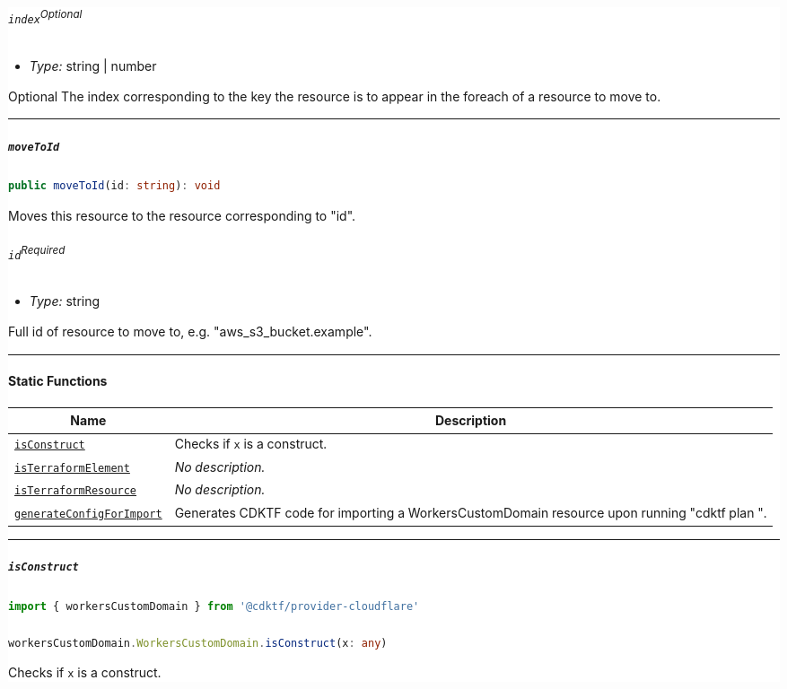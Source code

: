 ###### `index`<sup>Optional</sup> <a name="index" id="@cdktf/provider-cloudflare.workersCustomDomain.WorkersCustomDomain.moveTo.parameter.index"></a>

- *Type:* string | number

Optional The index corresponding to the key the resource is to appear in the foreach of a resource to move to.

---

##### `moveToId` <a name="moveToId" id="@cdktf/provider-cloudflare.workersCustomDomain.WorkersCustomDomain.moveToId"></a>

```typescript
public moveToId(id: string): void
```

Moves this resource to the resource corresponding to "id".

###### `id`<sup>Required</sup> <a name="id" id="@cdktf/provider-cloudflare.workersCustomDomain.WorkersCustomDomain.moveToId.parameter.id"></a>

- *Type:* string

Full id of resource to move to, e.g. "aws_s3_bucket.example".

---

#### Static Functions <a name="Static Functions" id="Static Functions"></a>

| **Name** | **Description** |
| --- | --- |
| <code><a href="#@cdktf/provider-cloudflare.workersCustomDomain.WorkersCustomDomain.isConstruct">isConstruct</a></code> | Checks if `x` is a construct. |
| <code><a href="#@cdktf/provider-cloudflare.workersCustomDomain.WorkersCustomDomain.isTerraformElement">isTerraformElement</a></code> | *No description.* |
| <code><a href="#@cdktf/provider-cloudflare.workersCustomDomain.WorkersCustomDomain.isTerraformResource">isTerraformResource</a></code> | *No description.* |
| <code><a href="#@cdktf/provider-cloudflare.workersCustomDomain.WorkersCustomDomain.generateConfigForImport">generateConfigForImport</a></code> | Generates CDKTF code for importing a WorkersCustomDomain resource upon running "cdktf plan <stack-name>". |

---

##### `isConstruct` <a name="isConstruct" id="@cdktf/provider-cloudflare.workersCustomDomain.WorkersCustomDomain.isConstruct"></a>

```typescript
import { workersCustomDomain } from '@cdktf/provider-cloudflare'

workersCustomDomain.WorkersCustomDomain.isConstruct(x: any)
```

Checks if `x` is a construct.
